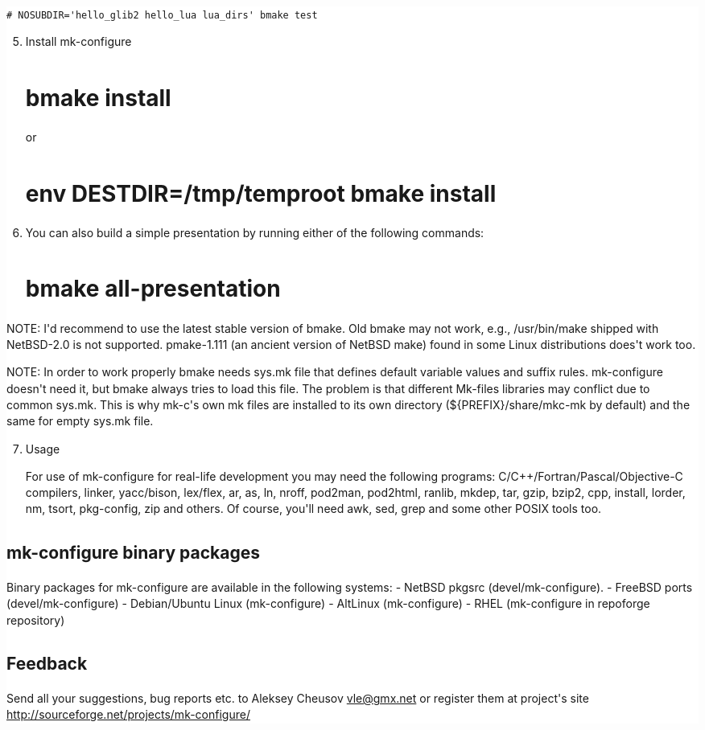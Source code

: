     # NOSUBDIR='hello_glib2 hello_lua lua_dirs' bmake test

5) Install mk-configure

    # bmake install
      or
    # env DESTDIR=/tmp/temproot bmake install

6)  You can also build a simple presentation by running either of the
    following commands:

    # bmake all-presentation

  NOTE: I'd recommend to use the latest stable version of bmake. Old
    bmake may not work, e.g., /usr/bin/make shipped with NetBSD-2.0 is
    not supported. pmake-1.111 (an ancient version of NetBSD make)
    found in some Linux distributions does't work too.

  NOTE: In order to work properly bmake needs sys.mk file that defines
    default variable values and suffix rules. mk-configure doesn't
    need it, but bmake always tries to load this file. The problem
    is that different Mk-files libraries may conflict due to common
    sys.mk. This is why mk-c's own mk files are installed to its own
    directory (${PREFIX}/share/mkc-mk by default) and the same for
    empty sys.mk file.

7) Usage

   For use of mk-configure for real-life development you may need the
   following programs: C/C++/Fortran/Pascal/Objective-C compilers,
   linker, yacc/bison, lex/flex, ar, as, ln, nroff, pod2man,
   pod2html, ranlib, mkdep, tar, gzip, bzip2, cpp, install, lorder,
   nm, tsort, pkg-config, zip and others.  Of course, you'll
   need awk, sed, grep and some other POSIX tools too.

mk-configure binary packages
----------------------------

  Binary packages for mk-configure are available in the following systems:
     - NetBSD pkgsrc (devel/mk-configure).
     - FreeBSD ports (devel/mk-configure)
     - Debian/Ubuntu Linux (mk-configure)
     - AltLinux (mk-configure)
     - RHEL (mk-configure in repoforge repository)

Feedback
--------

Send all your suggestions, bug reports etc.
to Aleksey Cheusov <vle@gmx.net> or register them at project's site
http://sourceforge.net/projects/mk-configure/
